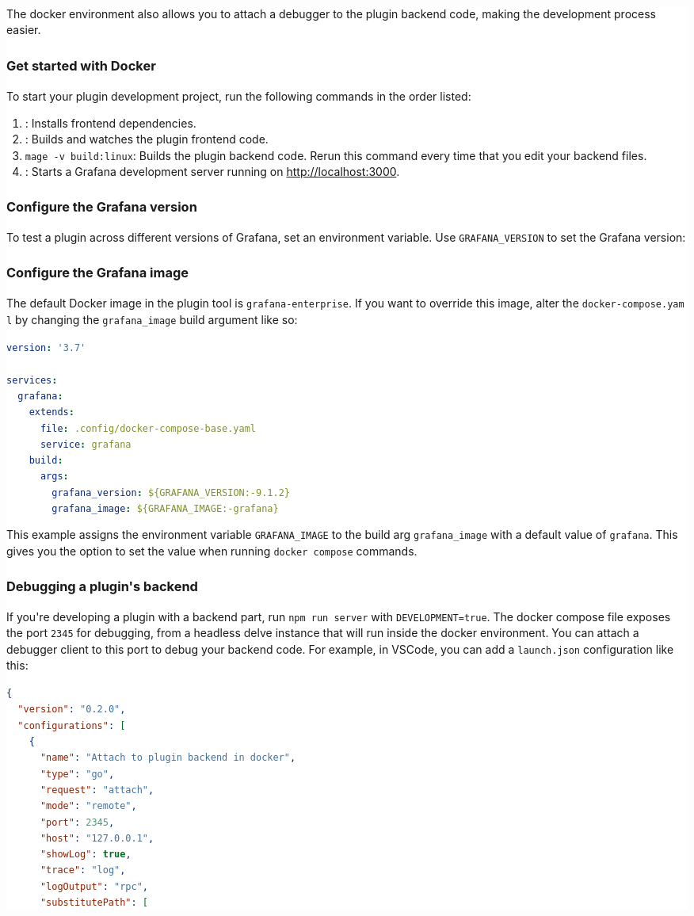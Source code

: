 The docker environment also allows you to attach a debugger to the plugin backend code, making the development process easier.

### Get started with Docker

To start your plugin development project, run the following commands in the order listed:

1. <SyncCommand cmd="install" />: Installs frontend dependencies.
1. <SyncCommand cmd="run dev" />: Builds and watches the plugin frontend code.
1. `mage -v build:linux`: Builds the plugin backend code. Rerun this command every time that you edit your backend files.
1. <SyncCommand cmd="run server" />: Starts a Grafana development server running on
   [http://localhost:3000](http://localhost:3000).

### Configure the Grafana version

To test a plugin across different versions of Grafana, set an environment variable. Use `GRAFANA_VERSION` to set the Grafana version:

<DockerNPM />

### Configure the Grafana image

The default Docker image in the plugin tool is `grafana-enterprise`. If you want to override this image, alter the `docker-compose.yaml` by changing the `grafana_image` build argument like so:

```yaml title="docker-compose.yaml"
version: '3.7'

services:
  grafana:
    extends:
      file: .config/docker-compose-base.yaml
      service: grafana
    build:
      args:
        grafana_version: ${GRAFANA_VERSION:-9.1.2}
        grafana_image: ${GRAFANA_IMAGE:-grafana}
```

This example assigns the environment variable `GRAFANA_IMAGE` to the build arg `grafana_image` with a default value of `grafana`. This gives you the option to set the value when running `docker compose` commands.

### Debugging a plugin's backend

If you're developing a plugin with a backend part, run `npm run server` with `DEVELOPMENT=true`. The docker compose file exposes the port `2345` for debugging, from a headless delve instance that will run inside the docker environment.
You can attach a debugger client to this port to debug your backend code.
For example, in VSCode, you can add a `launch.json` configuration like this:

```json
{
  "version": "0.2.0",
  "configurations": [
    {
      "name": "Attach to plugin backend in docker",
      "type": "go",
      "request": "attach",
      "mode": "remote",
      "port": 2345,
      "host": "127.0.0.1",
      "showLog": true,
      "trace": "log",
      "logOutput": "rpc",
      "substitutePath": [
```